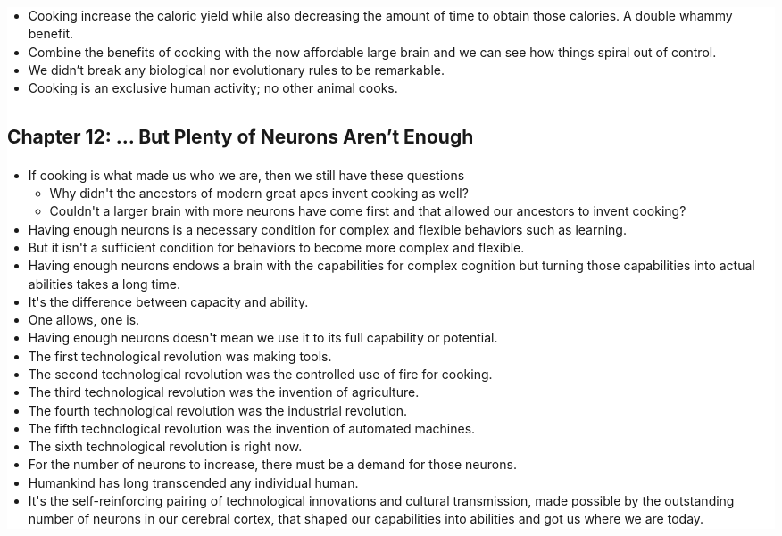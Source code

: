 - Cooking increase the caloric yield while also decreasing the amount of time to obtain those calories. A double whammy benefit.
- Combine the benefits of cooking with the now affordable large brain and we can see how things spiral out of control.
- We didn’t break any biological nor evolutionary rules to be remarkable.
- Cooking is an exclusive human activity; no other animal cooks.

## Chapter 12: … But Plenty of Neurons Aren’t Enough

- If cooking is what made us who we are, then we still have these questions
  - Why didn't the ancestors of modern great apes invent cooking as well?
  - Couldn't a larger brain with more neurons have come first and that allowed our ancestors to invent cooking?
- Having enough neurons is a necessary condition for complex and flexible behaviors such as learning.
- But it isn't a sufficient condition for behaviors to become more complex and flexible.
- Having enough neurons endows a brain with the capabilities for complex cognition but turning those capabilities into actual abilities takes a long time.
- It's the difference between capacity and ability.
- One allows, one is.
- Having enough neurons doesn't mean we use it to its full capability or potential.
- The first technological revolution was making tools.
- The second technological revolution was the controlled use of fire for cooking.
- The third technological revolution was the invention of agriculture.
- The fourth technological revolution was the industrial revolution.
- The fifth technological revolution was the invention of automated machines.
- The sixth technological revolution is right now.
- For the number of neurons to increase, there must be a demand for those neurons.
- Humankind has long transcended any individual human.
- It's the self-reinforcing pairing of technological innovations and cultural transmission, made possible by the outstanding number of neurons in our cerebral cortex, that shaped our capabilities into abilities and got us where we are today.
